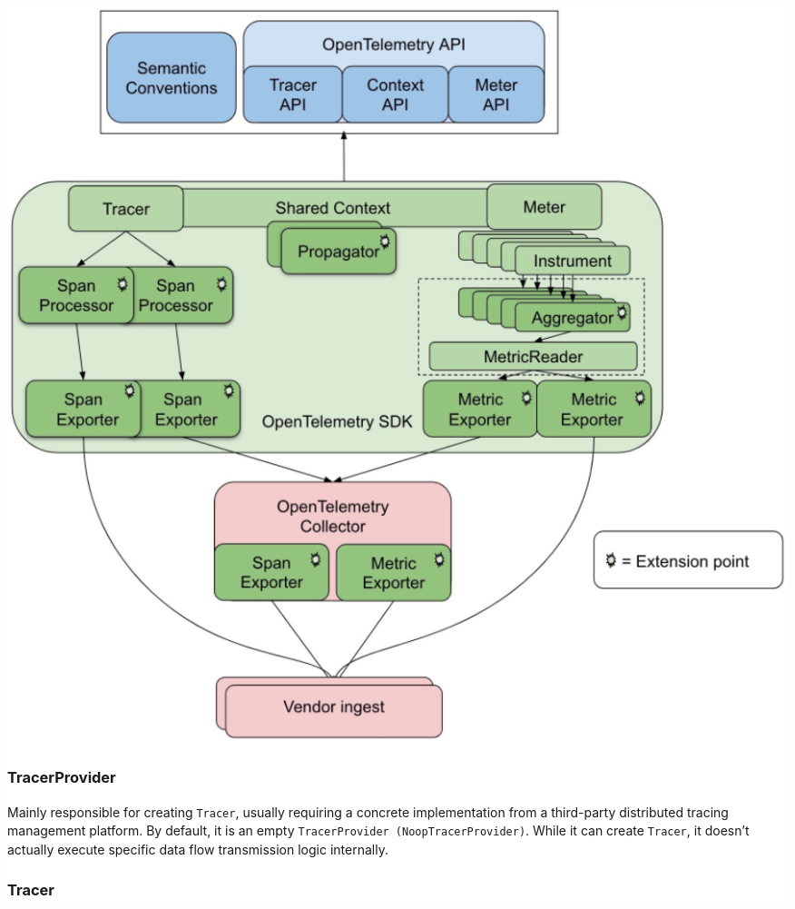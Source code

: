 ![](8fbc65f937aaac8c9b6947faa89a6964.png)

### TracerProvider

Mainly responsible for creating `Tracer`, usually requiring a concrete implementation from a third-party distributed tracing management platform. By default, it is an empty `TracerProvider (NoopTracerProvider)`. While it can create `Tracer`, it doesn’t actually execute specific data flow transmission logic internally.

### Tracer
